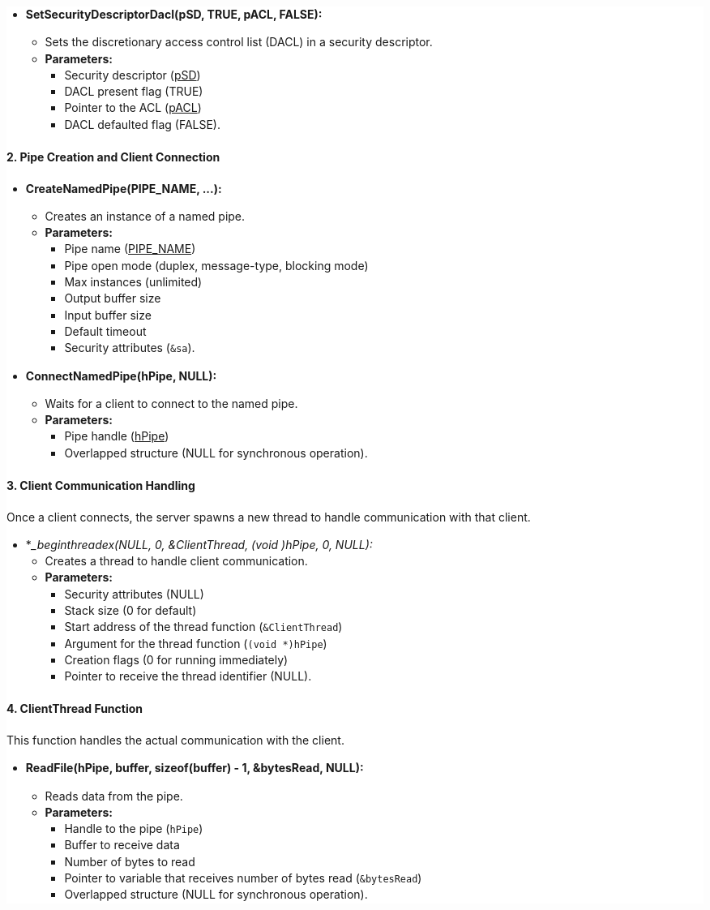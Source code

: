 - **SetSecurityDescriptorDacl(pSD, TRUE, pACL, FALSE):**
  
  - Sets the discretionary access control list (DACL) in a security descriptor.
  - **Parameters:**
    - Security descriptor ([pSD](file:///d%3A/NAMED-PIPES-Windows/pipe_multi_server.c#35%2C26-35%2C26))
    - DACL present flag (TRUE)
    - Pointer to the ACL ([pACL](file:///d%3A/NAMED-PIPES-Windows/pipe_multi_server.c#37%2C10-37%2C10))
    - DACL defaulted flag (FALSE).

#### 2. **Pipe Creation and Client Connection**

- **CreateNamedPipe(PIPE_NAME, ...):**
  
  - Creates an instance of a named pipe.
  - **Parameters:**
    - Pipe name ([PIPE_NAME](file:///d%3A/NAMED-PIPES-Windows/pipe_multi_server.c#7%2C9-7%2C9))
    - Pipe open mode (duplex, message-type, blocking mode)
    - Max instances (unlimited)
    - Output buffer size
    - Input buffer size
    - Default timeout
    - Security attributes (`&sa`).

- **ConnectNamedPipe(hPipe, NULL):**
  
  - Waits for a client to connect to the named pipe.
  - **Parameters:**
    - Pipe handle ([hPipe](file:///d%3A/NAMED-PIPES-Windows/pipe_multi_server.c#11%2C12-11%2C12))
    - Overlapped structure (NULL for synchronous operation).

#### 3. **Client Communication Handling**

Once a client connects, the server spawns a new thread to handle communication with that client.

- **_beginthreadex(NULL, 0, &ClientThread, (void *)hPipe, 0, NULL):**
  - Creates a thread to handle client communication.
  - **Parameters:**
    - Security attributes (NULL)
    - Stack size (0 for default)
    - Start address of the thread function (`&ClientThread`)
    - Argument for the thread function (`(void *)hPipe`)
    - Creation flags (0 for running immediately)
    - Pointer to receive the thread identifier (NULL).

#### 4. **ClientThread Function**

This function handles the actual communication with the client.

- **ReadFile(hPipe, buffer, sizeof(buffer) - 1, &bytesRead, NULL):**
  
  - Reads data from the pipe.
  - **Parameters:**
    - Handle to the pipe (`hPipe`)
    - Buffer to receive data
    - Number of bytes to read
    - Pointer to variable that receives number of bytes read (`&bytesRead`)
    - Overlapped structure (NULL for synchronous operation).
